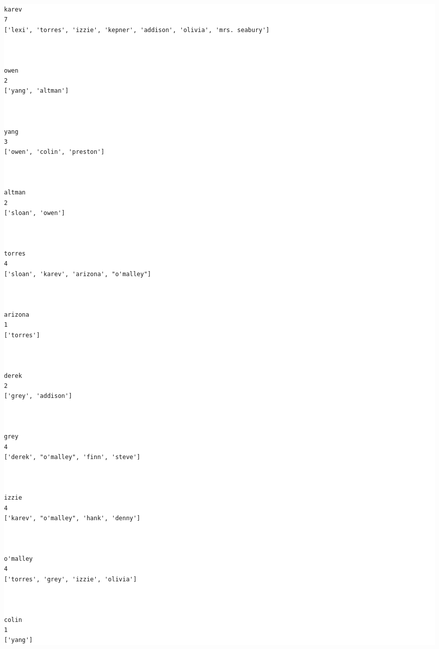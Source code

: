     karev
    7
    ['lexi', 'torres', 'izzie', 'kepner', 'addison', 'olivia', 'mrs. seabury']
    
    
    
    owen
    2
    ['yang', 'altman']
    
    
    
    yang
    3
    ['owen', 'colin', 'preston']
    
    
    
    altman
    2
    ['sloan', 'owen']
    
    
    
    torres
    4
    ['sloan', 'karev', 'arizona', "o'malley"]
    
    
    
    arizona
    1
    ['torres']
    
    
    
    derek
    2
    ['grey', 'addison']
    
    
    
    grey
    4
    ['derek', "o'malley", 'finn', 'steve']
    
    
    
    izzie
    4
    ['karev', "o'malley", 'hank', 'denny']
    
    
    
    o'malley
    4
    ['torres', 'grey', 'izzie', 'olivia']
    
    
    
    colin
    1
    ['yang']
    
    